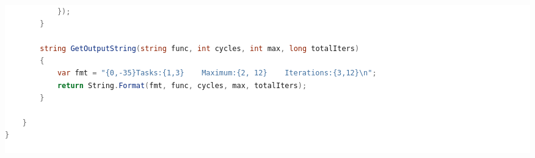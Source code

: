 ```csharp  
            });  
        }  
  
        string GetOutputString(string func, int cycles, int max, long totalIters)  
        {  
            var fmt = "{0,-35}Tasks:{1,3}    Maximum:{2, 12}    Iterations:{3,12}\n";  
            return String.Format(fmt, func, cycles, max, totalIters);  
        }  
  
    }  
}  
  
```
